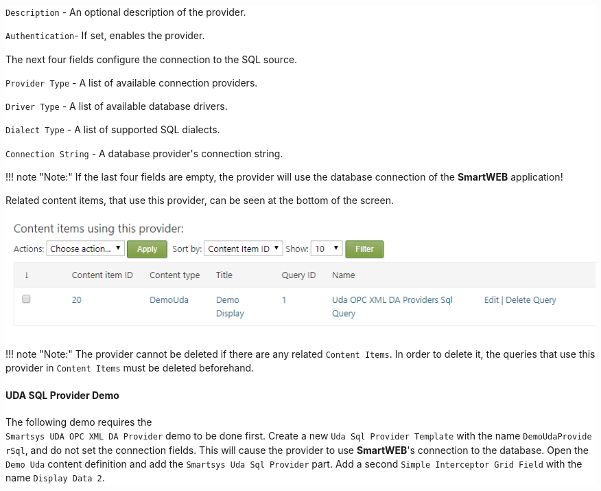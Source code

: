 `Description` - An optional description of the provider.

`Authentication`- If set, enables the provider.

The next four fields configure the connection to the SQL source.

`Provider Type` - A list of available connection providers.

`Driver Type` - A list of available database drivers.

`Dialect Type` - A list of supported SQL dialects.

`Connection String` - A database provider's connection string.

!!! note "Note:"
       If the last four fields are empty, the provider
       will use the database connection of the **SmartWEB** application!

Related content items, that use
this provider, can be seen at the bottom of the screen.

![](./media/access-to-relational-data/uda/image27.png)

!!! note "Note:"
        The provider cannot be deleted if there are any related `Content Items`. In order to delete it, the queries that use this provider in `Content Items` must be deleted beforehand.

#### UDA SQL Provider Demo

The following demo requires the  
`Smartsys UDA OPC XML DA Provider` demo to be done first. Create a new
`Uda Sql Provider Template` with the name `DemoUdaProviderSql`, and do not
set the connection fields. This will cause the provider to use **SmartWEB**'s connection to the database. Open the `Demo Uda` content definition and add the 
`Smartsys Uda Sql Provider` part. Add a second
`Simple Interceptor Grid Field` with the name `Display Data 2`.
